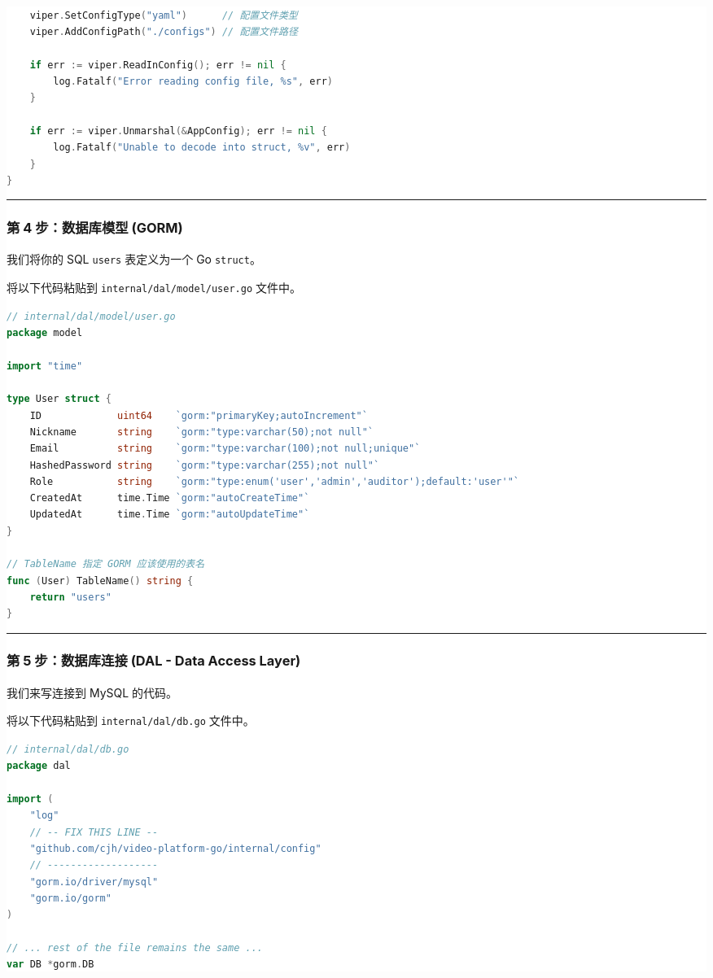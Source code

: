 ```go
	viper.SetConfigType("yaml")      // 配置文件类型
	viper.AddConfigPath("./configs") // 配置文件路径

	if err := viper.ReadInConfig(); err != nil {
		log.Fatalf("Error reading config file, %s", err)
	}

	if err := viper.Unmarshal(&AppConfig); err != nil {
		log.Fatalf("Unable to decode into struct, %v", err)
	}
}
```

---

### **第 4 步：数据库模型 (GORM)**

我们将你的 SQL `users` 表定义为一个 Go `struct`。

将以下代码粘贴到 `internal/dal/model/user.go` 文件中。

```go
// internal/dal/model/user.go
package model

import "time"

type User struct {
	ID             uint64    `gorm:"primaryKey;autoIncrement"`
	Nickname       string    `gorm:"type:varchar(50);not null"`
	Email          string    `gorm:"type:varchar(100);not null;unique"`
	HashedPassword string    `gorm:"type:varchar(255);not null"`
	Role           string    `gorm:"type:enum('user','admin','auditor');default:'user'"`
	CreatedAt      time.Time `gorm:"autoCreateTime"`
	UpdatedAt      time.Time `gorm:"autoUpdateTime"`
}

// TableName 指定 GORM 应该使用的表名
func (User) TableName() string {
	return "users"
}
```

---

### **第 5 步：数据库连接 (DAL - Data Access Layer)**

我们来写连接到 MySQL 的代码。

将以下代码粘贴到 `internal/dal/db.go` 文件中。

```go
// internal/dal/db.go
package dal

import (
	"log"
	// -- FIX THIS LINE --
	"github.com/cjh/video-platform-go/internal/config"
	// -------------------
	"gorm.io/driver/mysql"
	"gorm.io/gorm"
)

// ... rest of the file remains the same ...
var DB *gorm.DB
```